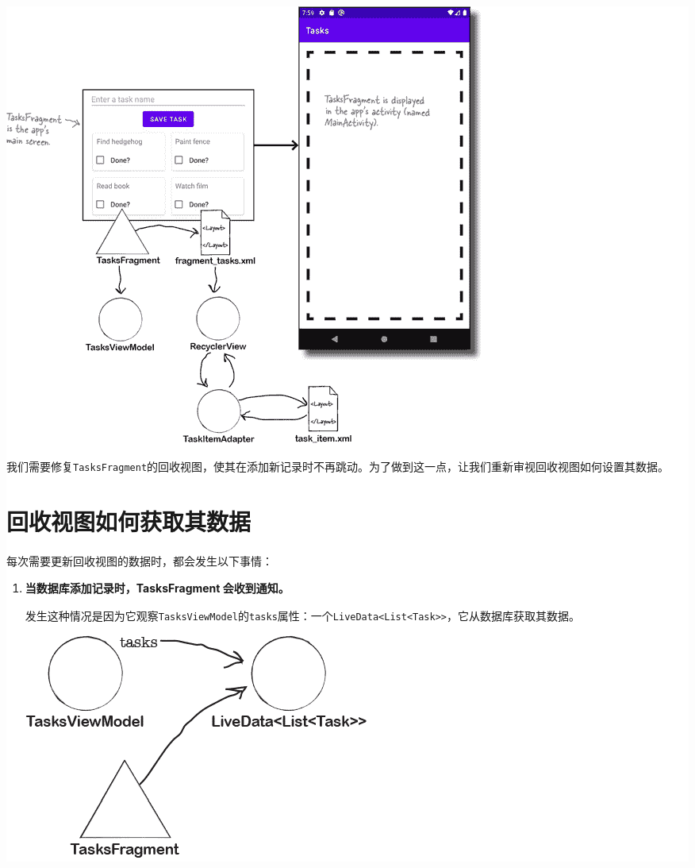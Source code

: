 ![图片](img/f0673-01.png)

我们需要修复`TasksFragment`的回收视图，使其在添加新记录时不再跳动。为了做到这一点，让我们重新审视回收视图如何设置其数据。

# 回收视图如何获取其数据

每次需要更新回收视图的数据时，都会发生以下事情：

1.  **当数据库添加记录时，TasksFragment 会收到通知。**

    发生这种情况是因为它观察`TasksViewModel`的`tasks`属性：一个`LiveData<List<Task>>`，它从数据库获取其数据。

    ![图片](img/f0674-01.png)
